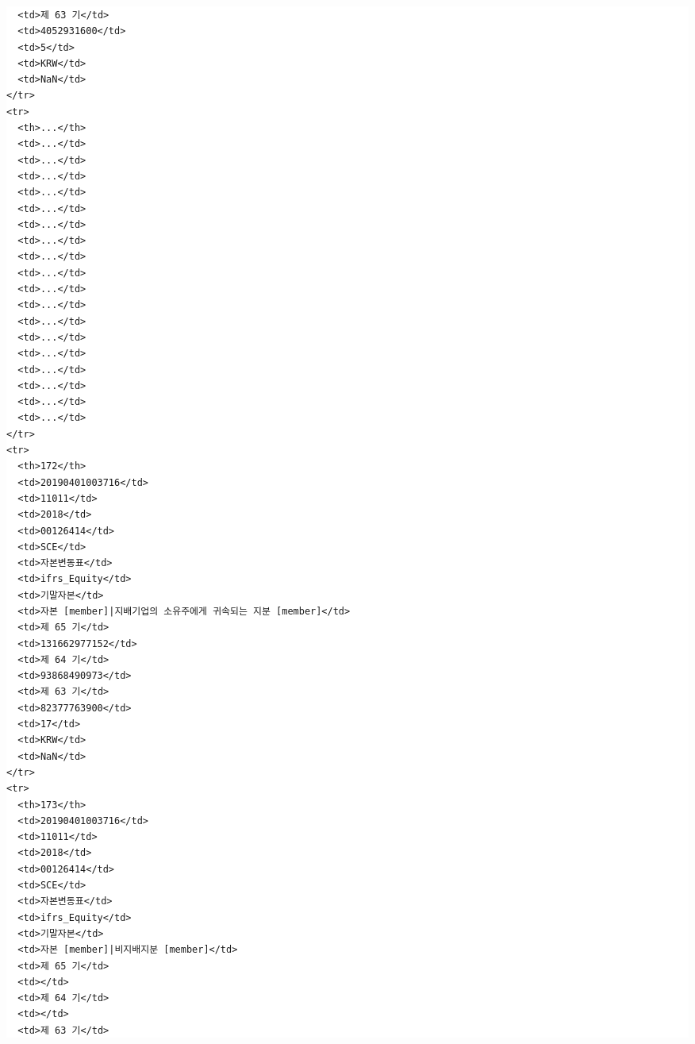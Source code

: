      <td>제 63 기</td>
      <td>4052931600</td>
      <td>5</td>
      <td>KRW</td>
      <td>NaN</td>
    </tr>
    <tr>
      <th>...</th>
      <td>...</td>
      <td>...</td>
      <td>...</td>
      <td>...</td>
      <td>...</td>
      <td>...</td>
      <td>...</td>
      <td>...</td>
      <td>...</td>
      <td>...</td>
      <td>...</td>
      <td>...</td>
      <td>...</td>
      <td>...</td>
      <td>...</td>
      <td>...</td>
      <td>...</td>
      <td>...</td>
    </tr>
    <tr>
      <th>172</th>
      <td>20190401003716</td>
      <td>11011</td>
      <td>2018</td>
      <td>00126414</td>
      <td>SCE</td>
      <td>자본변동표</td>
      <td>ifrs_Equity</td>
      <td>기말자본</td>
      <td>자본 [member]|지배기업의 소유주에게 귀속되는 지분 [member]</td>
      <td>제 65 기</td>
      <td>131662977152</td>
      <td>제 64 기</td>
      <td>93868490973</td>
      <td>제 63 기</td>
      <td>82377763900</td>
      <td>17</td>
      <td>KRW</td>
      <td>NaN</td>
    </tr>
    <tr>
      <th>173</th>
      <td>20190401003716</td>
      <td>11011</td>
      <td>2018</td>
      <td>00126414</td>
      <td>SCE</td>
      <td>자본변동표</td>
      <td>ifrs_Equity</td>
      <td>기말자본</td>
      <td>자본 [member]|비지배지분 [member]</td>
      <td>제 65 기</td>
      <td></td>
      <td>제 64 기</td>
      <td></td>
      <td>제 63 기</td>